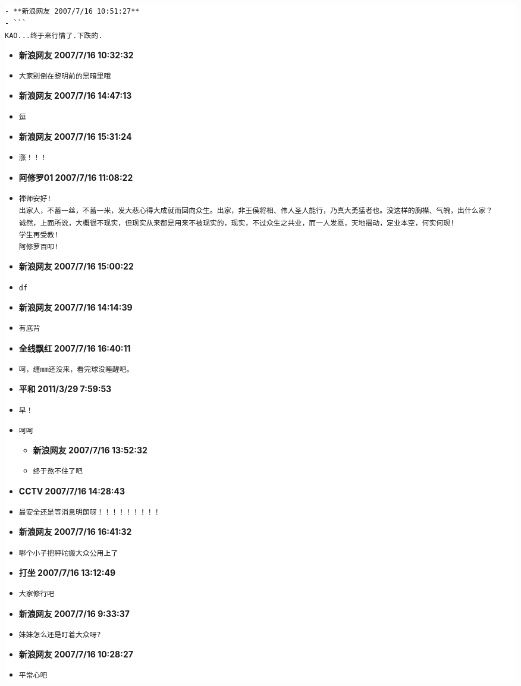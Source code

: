   ```
- **新浪网友 2007/7/16 10:51:27**
- ```
  KAO...终于来行情了.下跌的.
  ```
- **新浪网友 2007/7/16 10:32:32**
- ```
  大家别倒在黎明前的黑暗里哦
  ```
- **新浪网友 2007/7/16 14:47:13**
- ```
  逗
  ```
- **新浪网友 2007/7/16 15:31:24**
- ```
  涨！！！
  ```
- **阿修罗01 2007/7/16 11:08:22**
- ```
  禅师安好!
  出家人，不蓄一丝，不蓄一米，发大悲心得大成就而回向众生。出家，非王侯将相、伟人圣人能行，乃真大勇猛者也。没这样的胸襟、气魄，出什么家？
  诚然，上面所说，大概很不现实，但现实从来都是用来不被现实的，现实，不过众生之共业，而一人发愿，天地摇动，定业本空，何实何现!
  学生再受教!
  阿修罗百叩!
  ```
- **新浪网友 2007/7/16 15:00:22**
- ```
  df
  ```
- **新浪网友 2007/7/16 14:14:39**
- ```
  有底背
  ```
- **全线飘红 2007/7/16 16:40:11**
- ```
  呵，缠mm还没来，看完球没睡醒吧。
  ```
- **平和 2011/3/29 7:59:53**
- ```
  早！
  ```
- ```
  呵呵
  ```
   - **新浪网友 2007/7/16 13:52:32**
   - ```
     终于熬不住了吧
     ```
- **CCTV 2007/7/16 14:28:43**
- ```
  最安全还是等消息明朗呀！！！！！！！！！
  ```
- **新浪网友 2007/7/16 16:41:32**
- ```
  哪个小子把秤砣搬大众公用上了
  ```
- **打坐 2007/7/16 13:12:49**
- ```
  大家修行吧
  ```
- **新浪网友 2007/7/16 9:33:37**
- ```
  妹妹怎么还是盯着大众呀?
  ```
- **新浪网友 2007/7/16 10:28:27**
- ```
  平常心吧
  ```